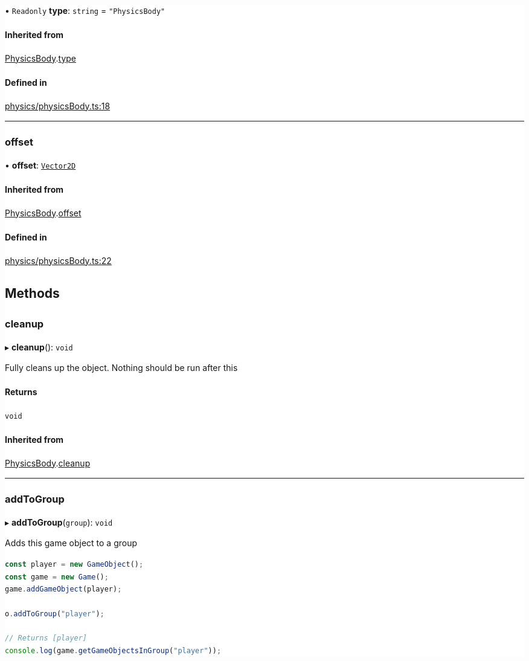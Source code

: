 • `Readonly` **type**: `string` = `"PhysicsBody"`

#### Inherited from

[PhysicsBody](PhysicsBody.md).[type](PhysicsBody.md#type)

#### Defined in

[physics/physicsBody.ts:18](https://github.com/ashleycheung/tsgame/blob/dbeac6a/src/physics/physicsBody.ts#L18)

___

### offset

• **offset**: [`Vector2D`](Vector2D.md)

#### Inherited from

[PhysicsBody](PhysicsBody.md).[offset](PhysicsBody.md#offset)

#### Defined in

[physics/physicsBody.ts:22](https://github.com/ashleycheung/tsgame/blob/dbeac6a/src/physics/physicsBody.ts#L22)

## Methods

### cleanup

▸ **cleanup**(): `void`

Fully cleans up the object.
Nothing should be run after this

#### Returns

`void`

#### Inherited from

[PhysicsBody](PhysicsBody.md).[cleanup](PhysicsBody.md#cleanup)

___

### addToGroup

▸ **addToGroup**(`group`): `void`

Adds this game object to a group

```typescript
const player = new GameObject();
const game = new Game();
game.addGameObject(player);

o.addToGroup("player");

// Returns [player]
console.log(game.getGameObjectsInGroup("player"));
```
